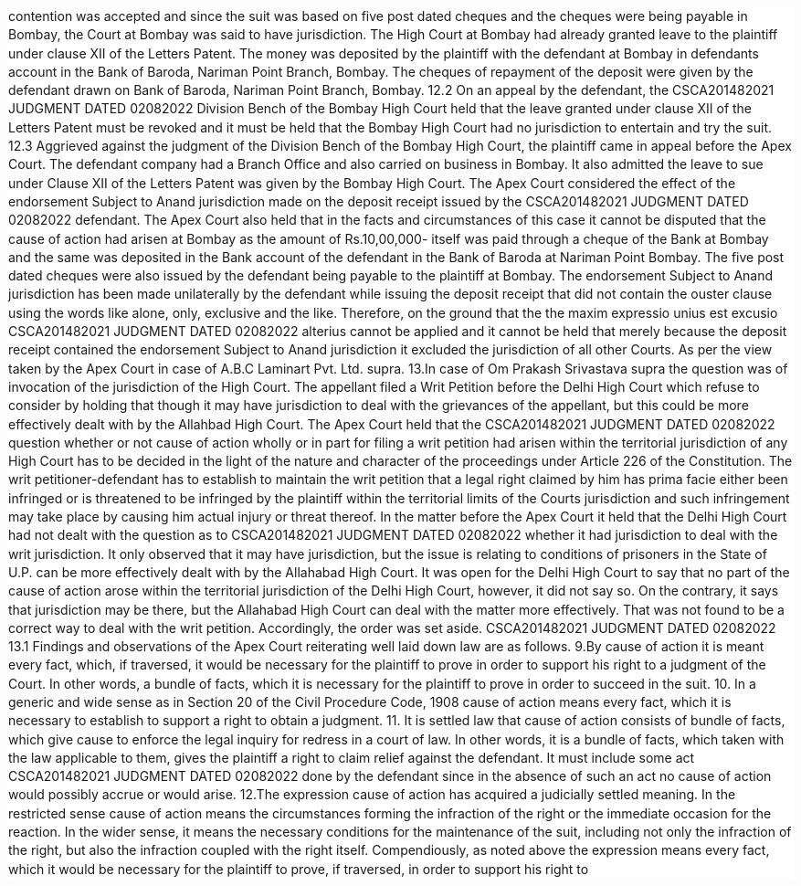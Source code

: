 contention was accepted and since the suit was based on five post dated cheques and the cheques were being payable in Bombay, the Court at Bombay was said to have jurisdiction. The High Court at Bombay had already granted leave to the plaintiff under clause XII of the Letters Patent. The money was deposited by the plaintiff with the defendant at Bombay in defendants account in the Bank of Baroda, Nariman Point Branch, Bombay. The cheques of repayment of the deposit were given by the defendant drawn on Bank of Baroda, Nariman Point Branch, Bombay. 12.2 On an appeal by the defendant, the CSCA201482021 JUDGMENT DATED 02082022 Division Bench of the Bombay High Court held that the leave granted under clause XII of the Letters Patent must be revoked and it must be held that the Bombay High Court had no jurisdiction to entertain and try the suit. 12.3 Aggrieved against the judgment of the Division Bench of the Bombay High Court, the plaintiff came in appeal before the Apex Court. The defendant company had a Branch Office and also carried on business in Bombay. It also admitted the leave to sue under Clause XII of the Letters Patent was given by the Bombay High Court. The Apex Court considered the effect of the endorsement Subject to Anand jurisdiction made on the deposit receipt issued by the CSCA201482021 JUDGMENT DATED 02082022 defendant. The Apex Court also held that in the facts and circumstances of this case it cannot be disputed that the cause of action had arisen at Bombay as the amount of Rs.10,00,000- itself was paid through a cheque of the Bank at Bombay and the same was deposited in the Bank account of the defendant in the Bank of Baroda at Nariman Point Bombay. The five post dated cheques were also issued by the defendant being payable to the plaintiff at Bombay. The endorsement Subject to Anand jurisdiction has been made unilaterally by the defendant while issuing the deposit receipt that did not contain the ouster clause using the words like alone, only, exclusive and the like. Therefore, on the ground that the the maxim expressio unius est excusio CSCA201482021 JUDGMENT DATED 02082022 alterius cannot be applied and it cannot be held that merely because the deposit receipt contained the endorsement Subject to Anand jurisdiction it excluded the jurisdiction of all other Courts. As per the view taken by the Apex Court in case of A.B.C Laminart Pvt. Ltd. supra. 13.In case of Om Prakash Srivastava supra the question was of invocation of the jurisdiction of the High Court. The appellant filed a Writ Petition before the Delhi High Court which refuse to consider by holding that though it may have jurisdiction to deal with the grievances of the appellant, but this could be more effectively dealt with by the Allahbad High Court. The Apex Court held that the CSCA201482021 JUDGMENT DATED 02082022 question whether or not cause of action wholly or in part for filing a writ petition had arisen within the territorial jurisdiction of any High Court has to be decided in the light of the nature and character of the proceedings under Article 226 of the Constitution. The writ petitioner-defendant has to establish to maintain the writ petition that a legal right claimed by him has prima facie either been infringed or is threatened to be infringed by the plaintiff within the territorial limits of the Courts jurisdiction and such infringement may take place by causing him actual injury or threat thereof. In the matter before the Apex Court it held that the Delhi High Court had not dealt with the question as to CSCA201482021 JUDGMENT DATED 02082022 whether it had jurisdiction to deal with the writ jurisdiction. It only observed that it may have jurisdiction, but the issue is relating to conditions of prisoners in the State of U.P. can be more effectively dealt with by the Allahabad High Court. It was open for the Delhi High Court to say that no part of the cause of action arose within the territorial jurisdiction of the Delhi High Court, however, it did not say so. On the contrary, it says that jurisdiction may be there, but the Allahabad High Court can deal with the matter more effectively. That was not found to be a correct way to deal with the writ petition. Accordingly, the order was set aside. CSCA201482021 JUDGMENT DATED 02082022 13.1 Findings and observations of the Apex Court reiterating well laid down law are as follows. 9.By cause of action it is meant every fact, which, if traversed, it would be necessary for the plaintiff to prove in order to support his right to a judgment of the Court. In other words, a bundle of facts, which it is necessary for the plaintiff to prove in order to succeed in the suit. 10. In a generic and wide sense as in Section 20 of the Civil Procedure Code, 1908 cause of action means every fact, which it is necessary to establish to support a right to obtain a judgment. 11. It is settled law that cause of action consists of bundle of facts, which give cause to enforce the legal inquiry for redress in a court of law. In other words, it is a bundle of facts, which taken with the law applicable to them, gives the plaintiff a right to claim relief against the defendant. It must include some act CSCA201482021 JUDGMENT DATED 02082022 done by the defendant since in the absence of such an act no cause of action would possibly accrue or would arise. 12.The expression cause of action has acquired a judicially settled meaning. In the restricted sense cause of action means the circumstances forming the infraction of the right or the immediate occasion for the reaction. In the wider sense, it means the necessary conditions for the maintenance of the suit, including not only the infraction of the right, but also the infraction coupled with the right itself. Compendiously, as noted above the expression means every fact, which it would be necessary for the plaintiff to prove, if traversed, in order to support his right to